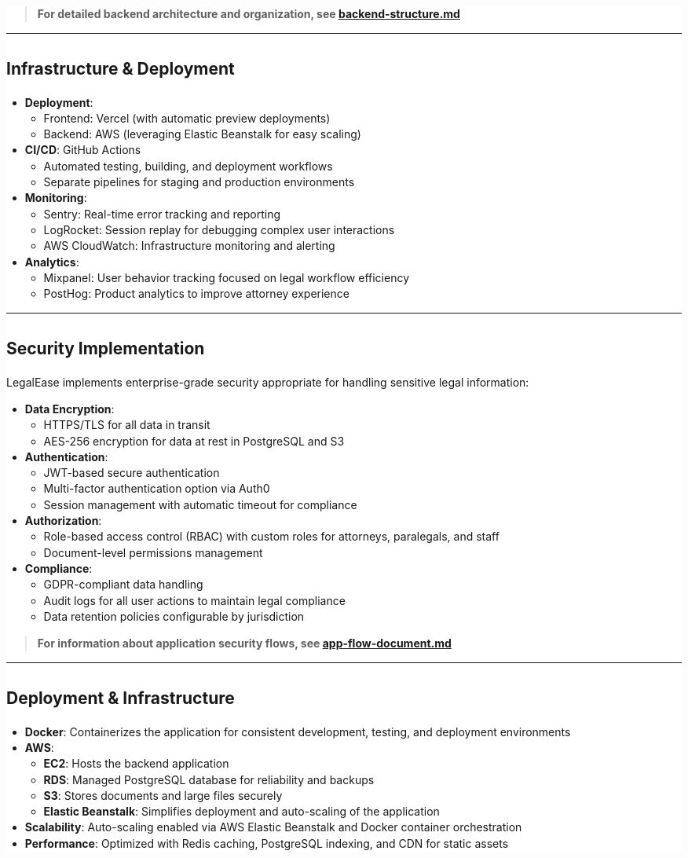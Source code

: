 > **For detailed backend architecture and organization, see [backend-structure.md](backend-structure.md)**

---

## Infrastructure & Deployment

- **Deployment**: 
  - Frontend: Vercel (with automatic preview deployments)
  - Backend: AWS (leveraging Elastic Beanstalk for easy scaling)
- **CI/CD**: GitHub Actions
  - Automated testing, building, and deployment workflows
  - Separate pipelines for staging and production environments
- **Monitoring**: 
  - Sentry: Real-time error tracking and reporting
  - LogRocket: Session replay for debugging complex user interactions
  - AWS CloudWatch: Infrastructure monitoring and alerting
- **Analytics**: 
  - Mixpanel: User behavior tracking focused on legal workflow efficiency
  - PostHog: Product analytics to improve attorney experience

---

## Security Implementation

LegalEase implements enterprise-grade security appropriate for handling sensitive legal information:

- **Data Encryption**: 
  - HTTPS/TLS for all data in transit
  - AES-256 encryption for data at rest in PostgreSQL and S3
- **Authentication**: 
  - JWT-based secure authentication
  - Multi-factor authentication option via Auth0
  - Session management with automatic timeout for compliance
- **Authorization**: 
  - Role-based access control (RBAC) with custom roles for attorneys, paralegals, and staff
  - Document-level permissions management
- **Compliance**: 
  - GDPR-compliant data handling
  - Audit logs for all user actions to maintain legal compliance
  - Data retention policies configurable by jurisdiction

> **For information about application security flows, see [app-flow-document.md](app-flow-document.md)**

---

## Deployment & Infrastructure
- **Docker**: Containerizes the application for consistent development, testing, and deployment environments
- **AWS**:
  - **EC2**: Hosts the backend application
  - **RDS**: Managed PostgreSQL database for reliability and backups
  - **S3**: Stores documents and large files securely
  - **Elastic Beanstalk**: Simplifies deployment and auto-scaling of the application
- **Scalability**: Auto-scaling enabled via AWS Elastic Beanstalk and Docker container orchestration
- **Performance**: Optimized with Redis caching, PostgreSQL indexing, and CDN for static assets
